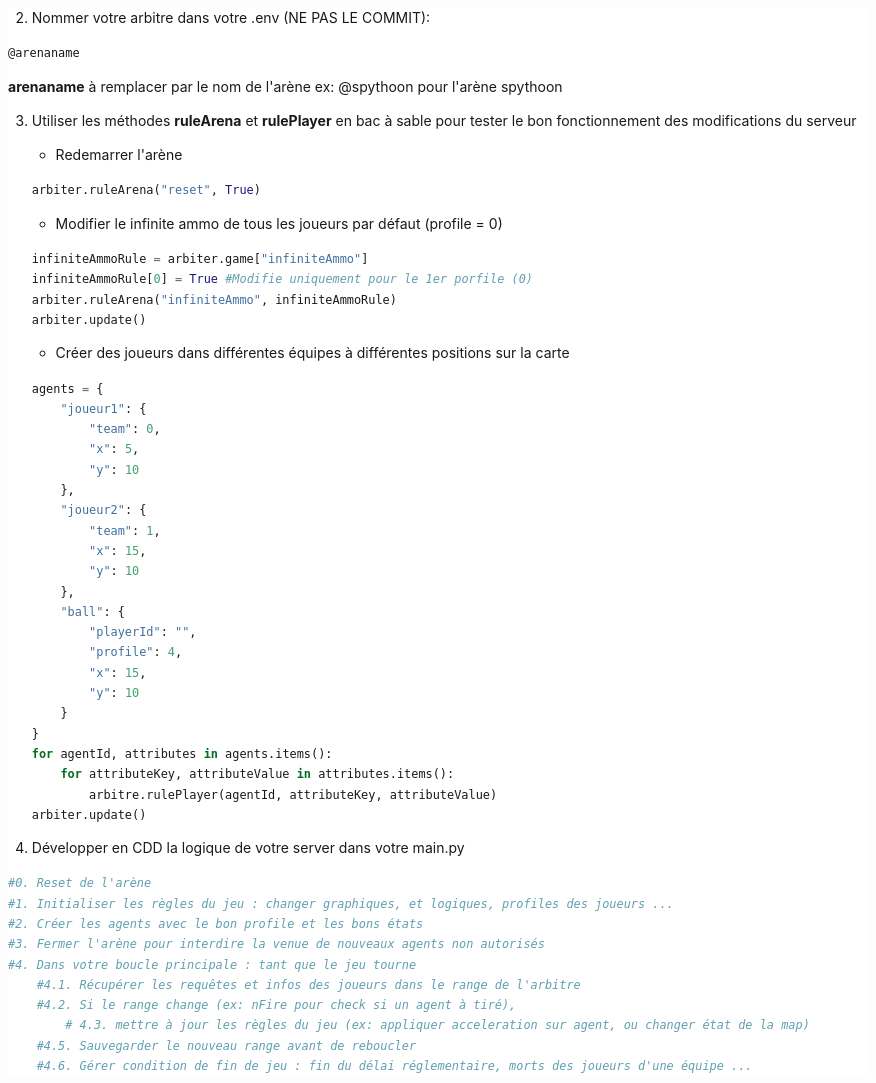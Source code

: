 2. Nommer votre arbitre dans votre .env (NE PAS LE COMMIT):
```
@arenaname  
```
**arenaname** à remplacer par le nom de l'arène
ex: @spythoon pour l'arène spythoon

3. Utiliser les méthodes **ruleArena** et **rulePlayer** en bac à sable pour tester le bon fonctionnement des modifications du serveur
    - Redemarrer l'arène
    ```python
    arbiter.ruleArena("reset", True)
    ```
    - Modifier le infinite ammo de tous les joueurs par défaut (profile = 0)
    ```python
    infiniteAmmoRule = arbiter.game["infiniteAmmo"]
    infiniteAmmoRule[0] = True #Modifie uniquement pour le 1er porfile (0)
    arbiter.ruleArena("infiniteAmmo", infiniteAmmoRule)
    arbiter.update()
    ```
    - Créer des joueurs dans différentes équipes à différentes positions sur la carte
    ```python
    agents = {
        "joueur1": {
            "team": 0,
            "x": 5,
            "y": 10
        },
        "joueur2": {
            "team": 1,
            "x": 15,
            "y": 10
        },
        "ball": {
            "playerId": "",
            "profile": 4,
            "x": 15,
            "y": 10
        }
    }
    for agentId, attributes in agents.items():
        for attributeKey, attributeValue in attributes.items():
            arbitre.rulePlayer(agentId, attributeKey, attributeValue)
    arbiter.update()
    ```

4. Développer en CDD la logique de votre server dans votre main.py
```python
#0. Reset de l'arène
#1. Initialiser les règles du jeu : changer graphiques, et logiques, profiles des joueurs ...
#2. Créer les agents avec le bon profile et les bons états
#3. Fermer l'arène pour interdire la venue de nouveaux agents non autorisés
#4. Dans votre boucle principale : tant que le jeu tourne
    #4.1. Récupérer les requêtes et infos des joueurs dans le range de l'arbitre
    #4.2. Si le range change (ex: nFire pour check si un agent à tiré), 
        # 4.3. mettre à jour les règles du jeu (ex: appliquer acceleration sur agent, ou changer état de la map)
    #4.5. Sauvegarder le nouveau range avant de reboucler
    #4.6. Gérer condition de fin de jeu : fin du délai réglementaire, morts des joueurs d'une équipe ...
```